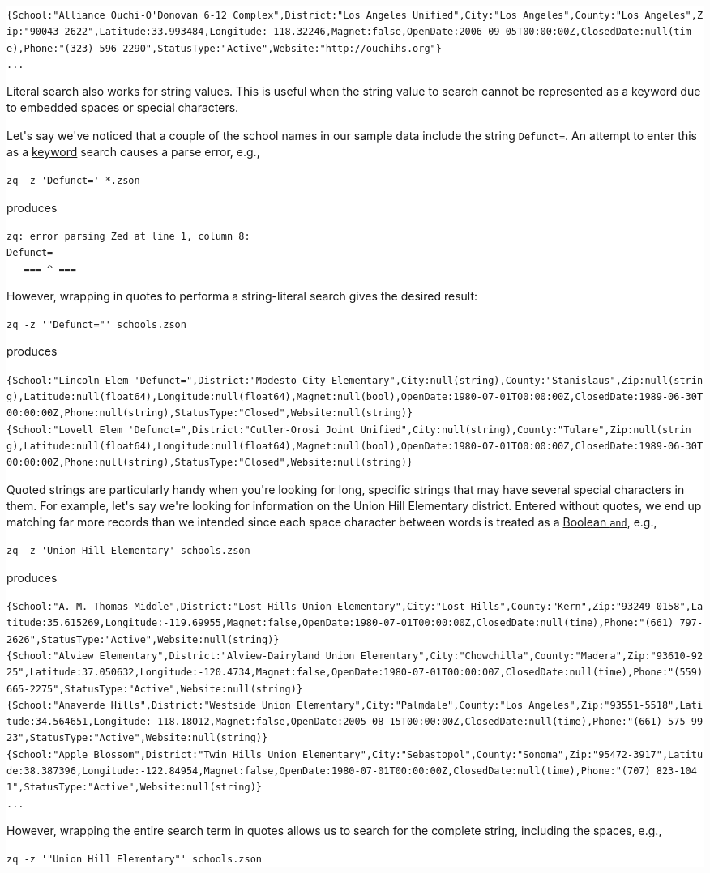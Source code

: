 ```mdtest-output head
{School:"Alliance Ouchi-O'Donovan 6-12 Complex",District:"Los Angeles Unified",City:"Los Angeles",County:"Los Angeles",Zip:"90043-2622",Latitude:33.993484,Longitude:-118.32246,Magnet:false,OpenDate:2006-09-05T00:00:00Z,ClosedDate:null(time),Phone:"(323) 596-2290",StatusType:"Active",Website:"http://ouchihs.org"}
...
```
Literal search also works for string values.  This is useful when the
string value to search cannot be represented as a keyword due to embedded
spaces or special characters.

Let's say we've noticed that a couple of the school names in our sample data
include the string `Defunct=`. An attempt to enter this as a [keyword](#31-keyword-search)
search causes a parse error, e.g.,
```mdtest-command dir=testdata/edu fails
zq -z 'Defunct=' *.zson
```
produces
```mdtest-output
zq: error parsing Zed at line 1, column 8:
Defunct=
   === ^ ===
```
However, wrapping in quotes to performa a string-literal search
gives the desired result:
```mdtest-command dir=testdata/edu
zq -z '"Defunct="' schools.zson
```
produces
```mdtest-output
{School:"Lincoln Elem 'Defunct=",District:"Modesto City Elementary",City:null(string),County:"Stanislaus",Zip:null(string),Latitude:null(float64),Longitude:null(float64),Magnet:null(bool),OpenDate:1980-07-01T00:00:00Z,ClosedDate:1989-06-30T00:00:00Z,Phone:null(string),StatusType:"Closed",Website:null(string)}
{School:"Lovell Elem 'Defunct=",District:"Cutler-Orosi Joint Unified",City:null(string),County:"Tulare",Zip:null(string),Latitude:null(float64),Longitude:null(float64),Magnet:null(bool),OpenDate:1980-07-01T00:00:00Z,ClosedDate:1989-06-30T00:00:00Z,Phone:null(string),StatusType:"Closed",Website:null(string)}
```
Quoted strings are particularly handy when you're looking for long, specific
strings that may have several special characters in them. For example, let's
say we're looking for information on the Union Hill Elementary district.
Entered without quotes, we end up matching far more records than we intended
since each space character between words is treated as a [Boolean `and`](#541-and), e.g.,
```mdtest-command dir=testdata/edu
zq -z 'Union Hill Elementary' schools.zson
```
produces
```mdtest-output head
{School:"A. M. Thomas Middle",District:"Lost Hills Union Elementary",City:"Lost Hills",County:"Kern",Zip:"93249-0158",Latitude:35.615269,Longitude:-119.69955,Magnet:false,OpenDate:1980-07-01T00:00:00Z,ClosedDate:null(time),Phone:"(661) 797-2626",StatusType:"Active",Website:null(string)}
{School:"Alview Elementary",District:"Alview-Dairyland Union Elementary",City:"Chowchilla",County:"Madera",Zip:"93610-9225",Latitude:37.050632,Longitude:-120.4734,Magnet:false,OpenDate:1980-07-01T00:00:00Z,ClosedDate:null(time),Phone:"(559) 665-2275",StatusType:"Active",Website:null(string)}
{School:"Anaverde Hills",District:"Westside Union Elementary",City:"Palmdale",County:"Los Angeles",Zip:"93551-5518",Latitude:34.564651,Longitude:-118.18012,Magnet:false,OpenDate:2005-08-15T00:00:00Z,ClosedDate:null(time),Phone:"(661) 575-9923",StatusType:"Active",Website:null(string)}
{School:"Apple Blossom",District:"Twin Hills Union Elementary",City:"Sebastopol",County:"Sonoma",Zip:"95472-3917",Latitude:38.387396,Longitude:-122.84954,Magnet:false,OpenDate:1980-07-01T00:00:00Z,ClosedDate:null(time),Phone:"(707) 823-1041",StatusType:"Active",Website:null(string)}
...
```
However, wrapping the entire search term in quotes allows us to search for the
complete string, including the spaces, e.g.,
```mdtest-command dir=testdata/edu
zq -z '"Union Hill Elementary"' schools.zson
```